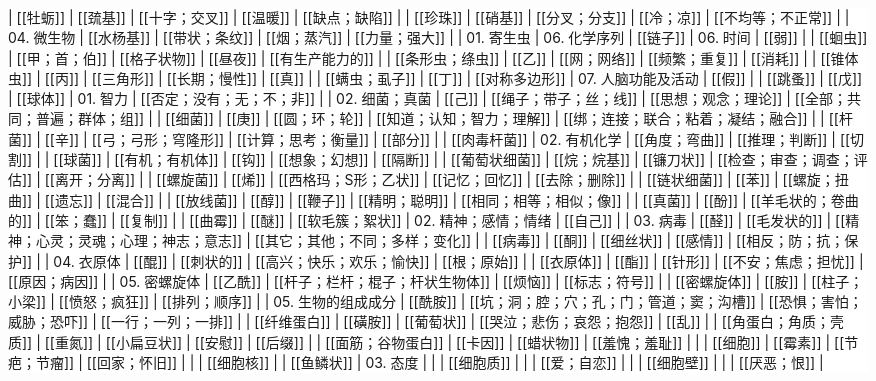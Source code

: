 | [[牡蛎]]        | [[巯基]]          | [[十字；交叉]]               | [[温暖]]                | [[缺点；缺陷]]            |
| [[珍珠]]        | [[硝基]]          | [[分叉；分支]]               | [[冷；凉]]               | [[不均等；不正常]]          |
|  04. 微生物      | [[水杨基]]         | [[带状；条纹]]               | [[烟；蒸汽]]              | [[力量；强大]]            |
|  01. 寄生虫      |  06. 化学序列       | [[链子]]                  |  06. 时间               | [[弱]]                |
| [[蛔虫]]        | [[甲；首；伯]]       | [[格子状物]]                | [[昼夜]]                | [[有生产能力的]]           |
| [[条形虫；绦虫]]    | [[乙]]           | [[网；网络]]                | [[频繁；重复]]             | [[消耗]]               |
| [[锥体虫]]       | [[丙]]           | [[三角形]]                 | [[长期；慢性]]             | [[真]]                |
| [[螨虫；虱子]]     | [[丁]]           | [[对称多边形]]               |  07. 人脑功能及活动          | [[假]]                |
| [[跳蚤]]        | [[戊]]           | [[球体]]                  |  01. 智力               | [[否定；没有；无；不；非]]      |
|  02. 细菌；真菌    | [[己]]           | [[绳子；带子；丝；线]]           | [[思想；观念；理论]]          | [[全部；共同；普遍；群体；组]]    |
| [[细菌]]        | [[庚]]           | [[圆；环；轮]]               | [[知道；认知；智力；理解]]       | [[绑；连接；联合；粘着；凝结；融合]] |
| [[杆菌]]        | [[辛]]           | [[弓；弓形；穹隆形]]            | [[计算；思考；衡量]]          | [[部分]]               |
| [[肉毒杆菌]]      |  02. 有机化学       | [[角度；弯曲]]               | [[推理；判断]]             | [[切割]]               |
| [[球菌]]        | [[有机；有机体]]      | [[钩]]                   | [[想象；幻想]]             | [[隔断]]               |
| [[葡萄状细菌]]     | [[烷；烷基]]        | [[镰刀状]]                 | [[检查；审查；调查；评估]]       | [[离开；分离]]            |
| [[螺旋菌]]       | [[烯]]           | [[西格玛；S形；乙状]]           | [[记忆；回忆]]             | [[去除；删除]]            |
| [[链状细菌]]      | [[苯]]           | [[螺旋；扭曲]]               | [[遗忘]]                | [[混合]]               |
| [[放线菌]]       | [[醇]]           | [[鞭子]]                  | [[精明；聪明]]             | [[相同；相等；相似；像]]       |
| [[真菌]]        | [[酚]]           | [[羊毛状的；卷曲的]]            | [[笨；蠢]]               | [[复制]]               |
| [[曲霉]]        | [[醚]]           | [[软毛簇；絮状]]              |  02. 精神；感情；情绪         | [[自己]]               |
|  03. 病毒       | [[醛]]           | [[毛发状的]]                | [[精神；心灵；灵魂；心理；神志；意志]] | [[其它；其他；不同；多样；变化]]   |
| [[病毒]]        | [[酮]]           | [[细丝状]]                 | [[感情]]                | [[相反；防；抗；保护]]        |
|  04. 衣原体      | [[醌]]           | [[刺状的]]                 | [[高兴；快乐；欢乐；愉快]]       | [[根；原始]]             |
| [[衣原体]]       | [[酯]]           | [[针形]]                  | [[不安；焦虑；担忧]]          | [[原因；病因]]            |
|  05. 密螺旋体     | [[乙酰]]          | [[杆子；栏杆；棍子；杆状生物体]]      | [[烦恼]]                | [[标志；符号]]            |
| [[密螺旋体]]      | [[胺]]           | [[柱子；小梁]]               | [[愤怒；疯狂]]             | [[排列；顺序]]            |
|  05. 生物的组成成分  | [[酰胺]]          | [[坑；洞；腔；穴；孔；门；管道；窦；沟槽]] | [[恐惧；害怕；威胁；恐吓]]       | [[一行；一列；一排]]         |
| [[纤维蛋白]]      | [[磺胺]]          | [[葡萄状]]                 | [[哭泣；悲伤；哀怨；抱怨]]       | [[乱]]                |
| [[角蛋白；角质；壳质]] | [[重氮]]          | [[小扁豆状]]                | [[安慰]]                | [[后缀]]               |
| [[面筋；谷物蛋白]]   | [[卡因]]          | [[蜡状物]]                 | [[羞愧；羞耻]]             |                      |
| [[细胞]]        | [[霉素]]          | [[节疤；节瘤]]               | [[回家；怀旧]]             |                      |
| [[细胞核]]       |                 | [[鱼鳞状]]                 |  03. 态度               |                      |
| [[细胞质]]       |                 |                         | [[爱；自恋]]              |                      |
| [[细胞壁]]       |                 |                         | [[厌恶；恨]]              |
